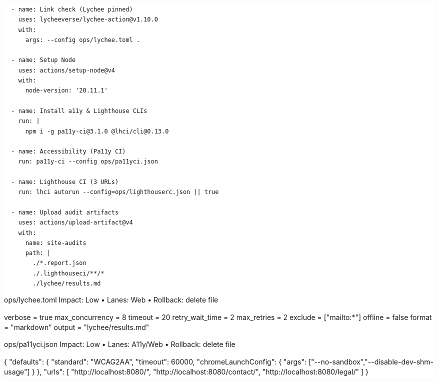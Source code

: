       - name: Link check (Lychee pinned)
        uses: lycheeverse/lychee-action@v1.10.0
        with:
          args: --config ops/lychee.toml .

      - name: Setup Node
        uses: actions/setup-node@v4
        with:
          node-version: '20.11.1'

      - name: Install a11y & Lighthouse CLIs
        run: |
          npm i -g pa11y-ci@3.1.0 @lhci/cli@0.13.0

      - name: Accessibility (Pa11y CI)
        run: pa11y-ci --config ops/pa11yci.json

      - name: Lighthouse CI (3 URLs)
        run: lhci autorun --config=ops/lighthouserc.json || true

      - name: Upload audit artifacts
        uses: actions/upload-artifact@v4
        with:
          name: site-audits
          path: |
            ./*.report.json
            ./.lighthouseci/**/*
            ./lychee/results.md

ops/lychee.toml
Impact: Low • Lanes: Web • Rollback: delete file

verbose = true
max_concurrency = 8
timeout = 20
retry_wait_time = 2
max_retries = 2
exclude = ["mailto:*"]
offline = false
format = "markdown"
output = "lychee/results.md"

ops/pa11yci.json
Impact: Low • Lanes: A11y/Web • Rollback: delete file

{
  "defaults": {
    "standard": "WCAG2AA",
    "timeout": 60000,
    "chromeLaunchConfig": { "args": ["--no-sandbox","--disable-dev-shm-usage"] }
  },
  "urls": [
    "http://localhost:8080/",
    "http://localhost:8080/contact/",
    "http://localhost:8080/legal/"
  ]
}
